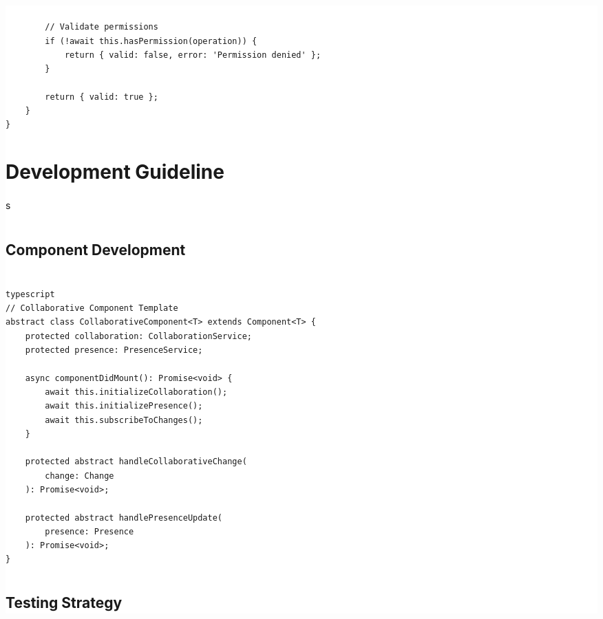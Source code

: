 ```

        // Validate permissions
        if (!await this.hasPermission(operation)) {
            return { valid: false, error: 'Permission denied' };
        }

        return { valid: true };
    }
}

```

#

# Development Guideline

s

#

## Component Development

```

typescript
// Collaborative Component Template
abstract class CollaborativeComponent<T> extends Component<T> {
    protected collaboration: CollaborationService;
    protected presence: PresenceService;

    async componentDidMount(): Promise<void> {
        await this.initializeCollaboration();
        await this.initializePresence();
        await this.subscribeToChanges();
    }

    protected abstract handleCollaborativeChange(
        change: Change
    ): Promise<void>;

    protected abstract handlePresenceUpdate(
        presence: Presence
    ): Promise<void>;
}

```

#

## Testing Strategy
